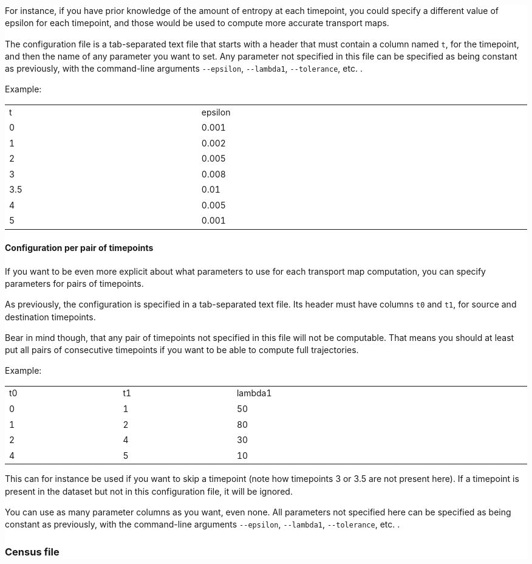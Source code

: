 For instance, if you have prior knowledge of the amount of entropy
at each timepoint, you could specify a different value of epsilon for each
timepoint, and those would be used to compute more accurate transport maps.

The configuration file is a tab-separated text file that starts with a header
that must contain a column named `t`, for the timepoint, and then the name
of any parameter you want to set. Any parameter not specified in this
file can be specified as being constant as previously, with the command-line
arguments `--epsilon`, `--lambda1`, `--tolerance`, etc. .

Example:

<table class="table" style="display: table">
<tr><td>t</td><td>epsilon</td></tr>
<tr><td>0</td><td>0.001</td></tr>
<tr><td>1</td><td>0.002</td></tr>
<tr><td>2</td><td>0.005</td></tr>
<tr><td>3</td><td>0.008</td></tr>
<tr><td>3.5</td><td>0.01</td></tr>
<tr><td>4</td><td>0.005</td></tr>
<tr><td>5</td><td>0.001</td></tr>
</table>

#### Configuration per pair of timepoints ####

If you want to be even more explicit about what parameters to use for each
transport map computation, you can specify parameters for pairs of timepoints.

As previously, the configuration is specified in a tab-separated text file.
Its header must have columns `t0` and `t1`, for source and destination timepoints.

Bear in mind though, that any pair of timepoints not specified in this file
will not be computable. That means you should at least put all pairs
of consecutive timepoints if you want to be able to compute full trajectories.

Example:

<table class="table" style="display: table">
<tr><td>t0</td><td>t1</td><td>lambda1</td></tr>
<tr><td>0</td><td>1</td><td>50</td></tr>
<tr><td>1</td><td>2</td><td>80</td></tr>
<tr><td>2</td><td>4</td><td>30</td></tr>
<tr><td>4</td><td>5</td><td>10</td></tr>
</table>

This can for instance be used if you want to skip a timepoint (note how
timepoints 3 or 3.5 are not present here). If a timepoint is present in the
dataset but not in this configuration file, it will be ignored.

You can use as many parameter columns as you want, even none.
All parameters not specified here can be specified as being constant as previously,
with the command-line arguments `--epsilon`, `--lambda1`, `--tolerance`, etc. .




### <a name="census_file">Census file</a> ###
